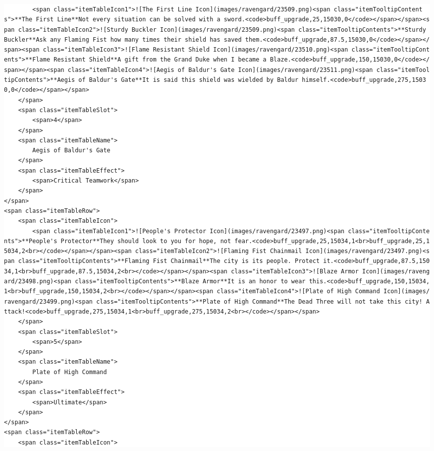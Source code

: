             <span class="itemTableIcon1">![The First Line Icon](images/ravengard/23509.png)<span class="itemTooltipContents">**The First Line**Not every situation can be solved with a sword.<code>buff_upgrade,25,15030,0</code></span></span><span class="itemTableIcon2">![Sturdy Buckler Icon](images/ravengard/23509.png)<span class="itemTooltipContents">**Sturdy Buckler**Ask any Flaming Fist how many times their shield has saved them.<code>buff_upgrade,87.5,15030,0</code></span></span><span class="itemTableIcon3">![Flame Resistant Shield Icon](images/ravengard/23510.png)<span class="itemTooltipContents">**Flame Resistant Shield**A gift from the Grand Duke when I became a Blaze.<code>buff_upgrade,150,15030,0</code></span></span><span class="itemTableIcon4">![Aegis of Baldur's Gate Icon](images/ravengard/23511.png)<span class="itemTooltipContents">**Aegis of Baldur's Gate**It is said this shield was wielded by Baldur himself.<code>buff_upgrade,275,15030,0</code></span></span>
        </span>
        <span class="itemTableSlot">
            <span>4</span>
        </span>
        <span class="itemTableName">
            Aegis of Baldur's Gate
        </span>
        <span class="itemTableEffect">
            <span>Critical Teamwork</span>
        </span>
    </span>
    <span class="itemTableRow">
        <span class="itemTableIcon">
            <span class="itemTableIcon1">![People's Protector Icon](images/ravengard/23497.png)<span class="itemTooltipContents">**People's Protector**They should look to you for hope, not fear.<code>buff_upgrade,25,15034,1<br>buff_upgrade,25,15034,2<br></code></span></span><span class="itemTableIcon2">![Flaming Fist Chainmail Icon](images/ravengard/23497.png)<span class="itemTooltipContents">**Flaming Fist Chainmail**The city is its people. Protect it.<code>buff_upgrade,87.5,15034,1<br>buff_upgrade,87.5,15034,2<br></code></span></span><span class="itemTableIcon3">![Blaze Armor Icon](images/ravengard/23498.png)<span class="itemTooltipContents">**Blaze Armor**It is an honor to wear this.<code>buff_upgrade,150,15034,1<br>buff_upgrade,150,15034,2<br></code></span></span><span class="itemTableIcon4">![Plate of High Command Icon](images/ravengard/23499.png)<span class="itemTooltipContents">**Plate of High Command**The Dead Three will not take this city! Attack!<code>buff_upgrade,275,15034,1<br>buff_upgrade,275,15034,2<br></code></span></span>
        </span>
        <span class="itemTableSlot">
            <span>5</span>
        </span>
        <span class="itemTableName">
            Plate of High Command
        </span>
        <span class="itemTableEffect">
            <span>Ultimate</span>
        </span>
    </span>
    <span class="itemTableRow">
        <span class="itemTableIcon">